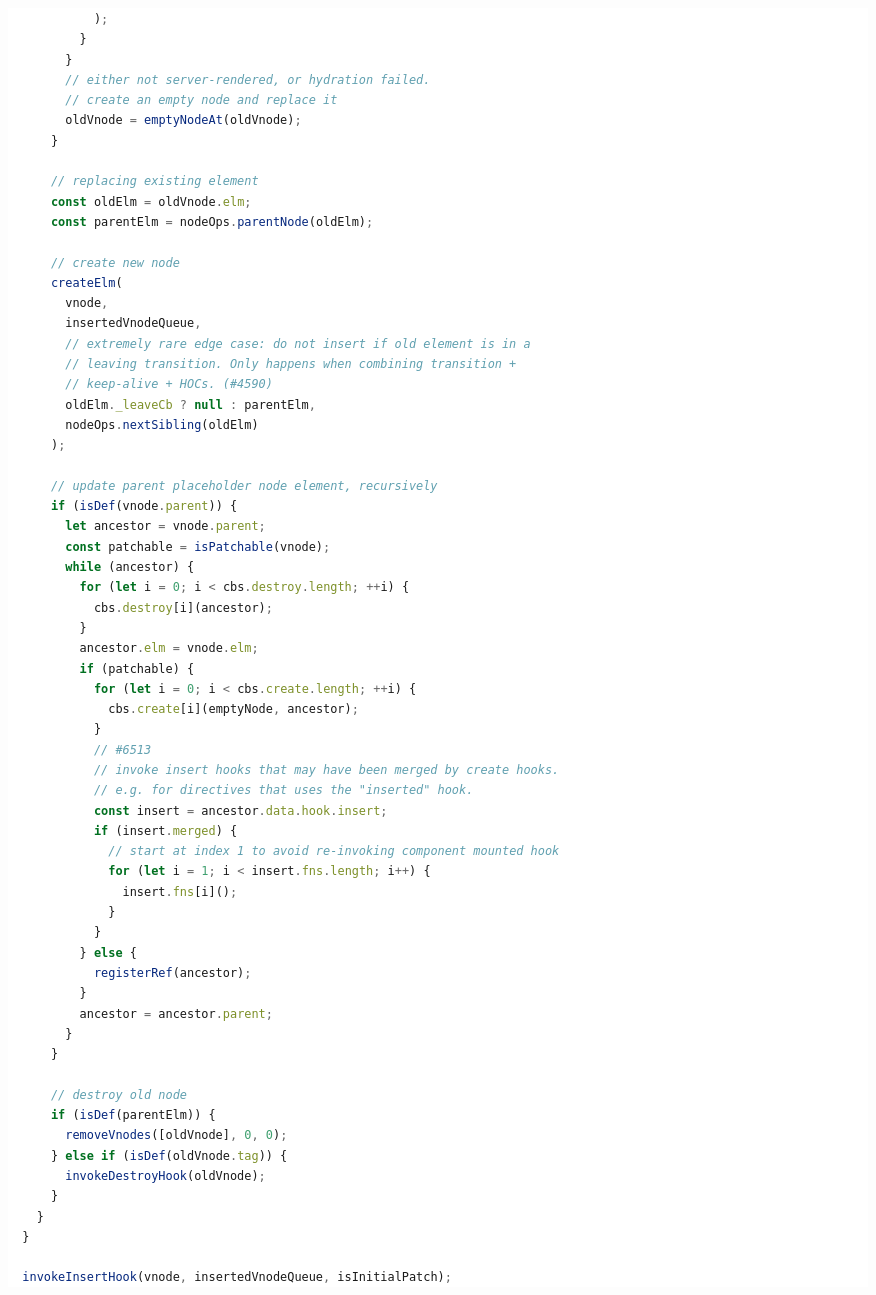 ```js
            );
          }
        }
        // either not server-rendered, or hydration failed.
        // create an empty node and replace it
        oldVnode = emptyNodeAt(oldVnode);
      }

      // replacing existing element
      const oldElm = oldVnode.elm;
      const parentElm = nodeOps.parentNode(oldElm);

      // create new node
      createElm(
        vnode,
        insertedVnodeQueue,
        // extremely rare edge case: do not insert if old element is in a
        // leaving transition. Only happens when combining transition +
        // keep-alive + HOCs. (#4590)
        oldElm._leaveCb ? null : parentElm,
        nodeOps.nextSibling(oldElm)
      );

      // update parent placeholder node element, recursively
      if (isDef(vnode.parent)) {
        let ancestor = vnode.parent;
        const patchable = isPatchable(vnode);
        while (ancestor) {
          for (let i = 0; i < cbs.destroy.length; ++i) {
            cbs.destroy[i](ancestor);
          }
          ancestor.elm = vnode.elm;
          if (patchable) {
            for (let i = 0; i < cbs.create.length; ++i) {
              cbs.create[i](emptyNode, ancestor);
            }
            // #6513
            // invoke insert hooks that may have been merged by create hooks.
            // e.g. for directives that uses the "inserted" hook.
            const insert = ancestor.data.hook.insert;
            if (insert.merged) {
              // start at index 1 to avoid re-invoking component mounted hook
              for (let i = 1; i < insert.fns.length; i++) {
                insert.fns[i]();
              }
            }
          } else {
            registerRef(ancestor);
          }
          ancestor = ancestor.parent;
        }
      }

      // destroy old node
      if (isDef(parentElm)) {
        removeVnodes([oldVnode], 0, 0);
      } else if (isDef(oldVnode.tag)) {
        invokeDestroyHook(oldVnode);
      }
    }
  }

  invokeInsertHook(vnode, insertedVnodeQueue, isInitialPatch);
```